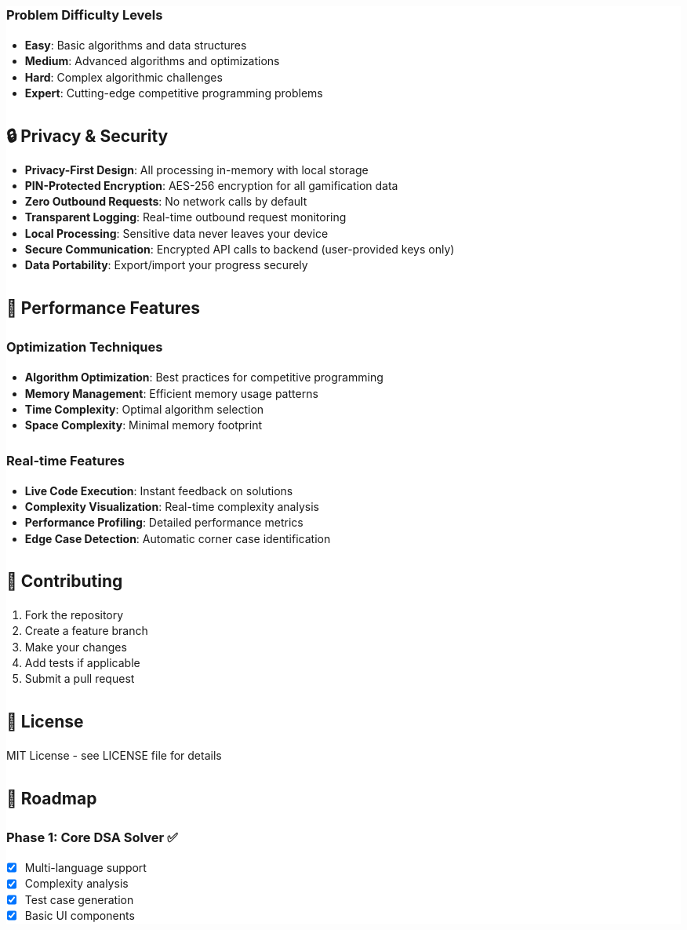 ### Problem Difficulty Levels
- **Easy**: Basic algorithms and data structures
- **Medium**: Advanced algorithms and optimizations
- **Hard**: Complex algorithmic challenges
- **Expert**: Cutting-edge competitive programming problems

## 🔒 Privacy & Security

- **Privacy-First Design**: All processing in-memory with local storage
- **PIN-Protected Encryption**: AES-256 encryption for all gamification data
- **Zero Outbound Requests**: No network calls by default
- **Transparent Logging**: Real-time outbound request monitoring
- **Local Processing**: Sensitive data never leaves your device
- **Secure Communication**: Encrypted API calls to backend (user-provided keys only)
- **Data Portability**: Export/import your progress securely

## 🚀 Performance Features

### Optimization Techniques
- **Algorithm Optimization**: Best practices for competitive programming
- **Memory Management**: Efficient memory usage patterns
- **Time Complexity**: Optimal algorithm selection
- **Space Complexity**: Minimal memory footprint

### Real-time Features
- **Live Code Execution**: Instant feedback on solutions
- **Complexity Visualization**: Real-time complexity analysis
- **Performance Profiling**: Detailed performance metrics
- **Edge Case Detection**: Automatic corner case identification

## 🤝 Contributing

1. Fork the repository
2. Create a feature branch
3. Make your changes
4. Add tests if applicable
5. Submit a pull request

## 📄 License

MIT License - see LICENSE file for details

## 🎯 Roadmap

### Phase 1: Core DSA Solver ✅
- [x] Multi-language support
- [x] Complexity analysis
- [x] Test case generation
- [x] Basic UI components
